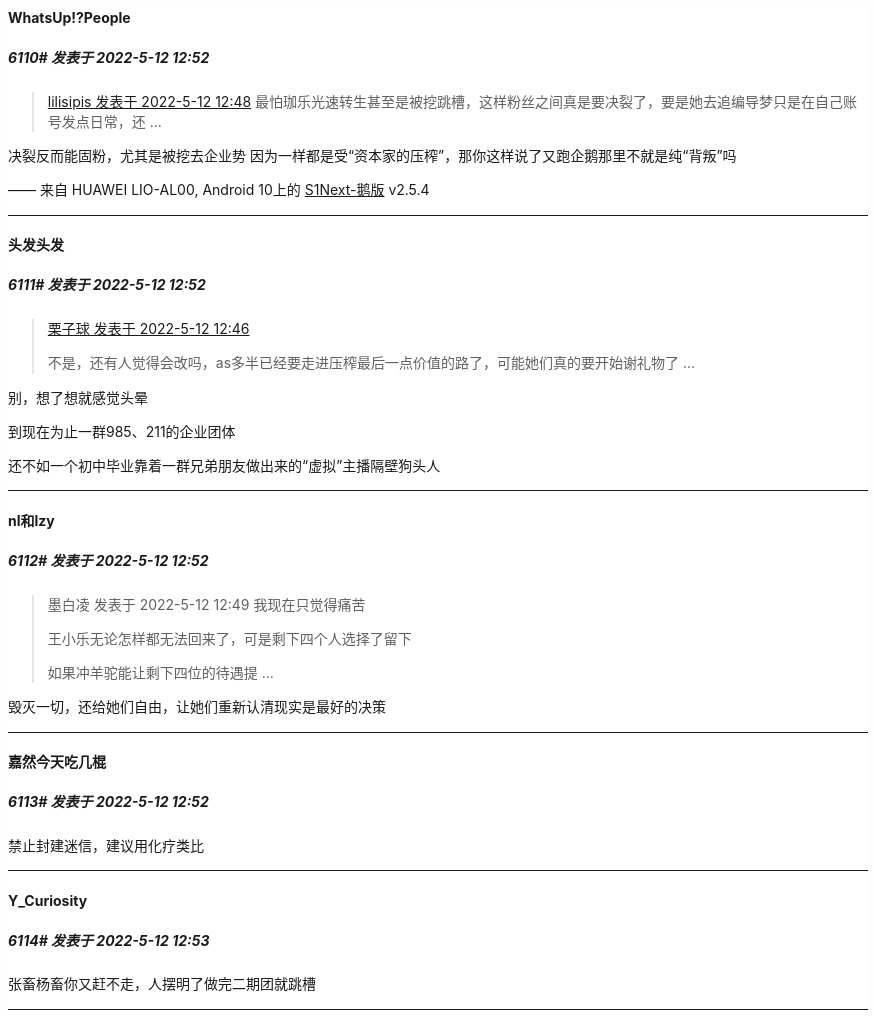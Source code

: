 ####  WhatsUp!?People  
##### 6110#       发表于 2022-5-12 12:52

<blockquote><a href="httphttps://bbs.saraba1st.com/2b/forum.php?mod=redirect&amp;goto=findpost&amp;pid=55800288&amp;ptid=2068882" target="_blank">lilisipis 发表于 2022-5-12 12:48</a>
最怕珈乐光速转生甚至是被挖跳槽，这样粉丝之间真是要决裂了，要是她去追编导梦只是在自己账号发点日常，还 ...</blockquote>
决裂反而能固粉，尤其是被挖去企业势
因为一样都是受“资本家的压榨”，那你这样说了又跑企鹅那里不就是纯“背叛”吗

—— 来自 HUAWEI LIO-AL00, Android 10上的 [S1Next-鹅版](https://github.com/ykrank/S1-Next/releases) v2.5.4

*****

####  头发头发  
##### 6111#       发表于 2022-5-12 12:52

<blockquote><a href="httphttps://bbs.saraba1st.com/2b/forum.php?mod=redirect&amp;goto=findpost&amp;pid=55800246&amp;ptid=2068882" target="_blank">栗子球 发表于 2022-5-12 12:46</a>

不是，还有人觉得会改吗，as多半已经要走进压榨最后一点价值的路了，可能她们真的要开始谢礼物了 ...</blockquote>
别，想了想就感觉头晕

到现在为止一群985、211的企业团体

还不如一个初中毕业靠着一群兄弟朋友做出来的“虚拟”主播隔壁狗头人

*****

####  nl和lzy  
##### 6112#       发表于 2022-5-12 12:52

<blockquote>墨白凌 发表于 2022-5-12 12:49
我现在只觉得痛苦

王小乐无论怎样都无法回来了，可是剩下四个人选择了留下

如果冲羊驼能让剩下四位的待遇提 ...</blockquote>
毁灭一切，还给她们自由，让她们重新认清现实是最好的决策

*****

####  嘉然今天吃几棍  
##### 6113#       发表于 2022-5-12 12:52

禁止封建迷信，建议用化疗类比



*****

####  Y_Curiosity  
##### 6114#       发表于 2022-5-12 12:53

张畜杨畜你又赶不走，人摆明了做完二期团就跳槽

*****

